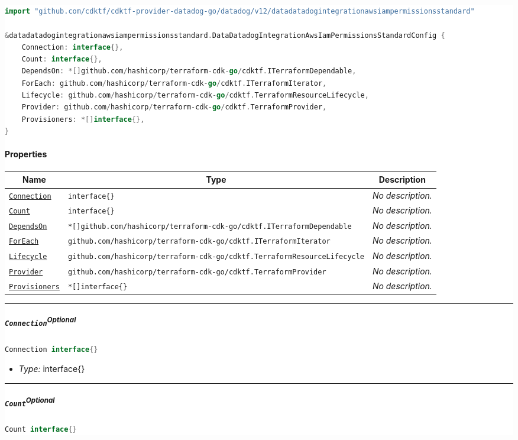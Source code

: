 ```go
import "github.com/cdktf/cdktf-provider-datadog-go/datadog/v12/datadatadogintegrationawsiampermissionsstandard"

&datadatadogintegrationawsiampermissionsstandard.DataDatadogIntegrationAwsIamPermissionsStandardConfig {
	Connection: interface{},
	Count: interface{},
	DependsOn: *[]github.com/hashicorp/terraform-cdk-go/cdktf.ITerraformDependable,
	ForEach: github.com/hashicorp/terraform-cdk-go/cdktf.ITerraformIterator,
	Lifecycle: github.com/hashicorp/terraform-cdk-go/cdktf.TerraformResourceLifecycle,
	Provider: github.com/hashicorp/terraform-cdk-go/cdktf.TerraformProvider,
	Provisioners: *[]interface{},
}
```

#### Properties <a name="Properties" id="Properties"></a>

| **Name** | **Type** | **Description** |
| --- | --- | --- |
| <code><a href="#@cdktf/provider-datadog.dataDatadogIntegrationAwsIamPermissionsStandard.DataDatadogIntegrationAwsIamPermissionsStandardConfig.property.connection">Connection</a></code> | <code>interface{}</code> | *No description.* |
| <code><a href="#@cdktf/provider-datadog.dataDatadogIntegrationAwsIamPermissionsStandard.DataDatadogIntegrationAwsIamPermissionsStandardConfig.property.count">Count</a></code> | <code>interface{}</code> | *No description.* |
| <code><a href="#@cdktf/provider-datadog.dataDatadogIntegrationAwsIamPermissionsStandard.DataDatadogIntegrationAwsIamPermissionsStandardConfig.property.dependsOn">DependsOn</a></code> | <code>*[]github.com/hashicorp/terraform-cdk-go/cdktf.ITerraformDependable</code> | *No description.* |
| <code><a href="#@cdktf/provider-datadog.dataDatadogIntegrationAwsIamPermissionsStandard.DataDatadogIntegrationAwsIamPermissionsStandardConfig.property.forEach">ForEach</a></code> | <code>github.com/hashicorp/terraform-cdk-go/cdktf.ITerraformIterator</code> | *No description.* |
| <code><a href="#@cdktf/provider-datadog.dataDatadogIntegrationAwsIamPermissionsStandard.DataDatadogIntegrationAwsIamPermissionsStandardConfig.property.lifecycle">Lifecycle</a></code> | <code>github.com/hashicorp/terraform-cdk-go/cdktf.TerraformResourceLifecycle</code> | *No description.* |
| <code><a href="#@cdktf/provider-datadog.dataDatadogIntegrationAwsIamPermissionsStandard.DataDatadogIntegrationAwsIamPermissionsStandardConfig.property.provider">Provider</a></code> | <code>github.com/hashicorp/terraform-cdk-go/cdktf.TerraformProvider</code> | *No description.* |
| <code><a href="#@cdktf/provider-datadog.dataDatadogIntegrationAwsIamPermissionsStandard.DataDatadogIntegrationAwsIamPermissionsStandardConfig.property.provisioners">Provisioners</a></code> | <code>*[]interface{}</code> | *No description.* |

---

##### `Connection`<sup>Optional</sup> <a name="Connection" id="@cdktf/provider-datadog.dataDatadogIntegrationAwsIamPermissionsStandard.DataDatadogIntegrationAwsIamPermissionsStandardConfig.property.connection"></a>

```go
Connection interface{}
```

- *Type:* interface{}

---

##### `Count`<sup>Optional</sup> <a name="Count" id="@cdktf/provider-datadog.dataDatadogIntegrationAwsIamPermissionsStandard.DataDatadogIntegrationAwsIamPermissionsStandardConfig.property.count"></a>

```go
Count interface{}
```
